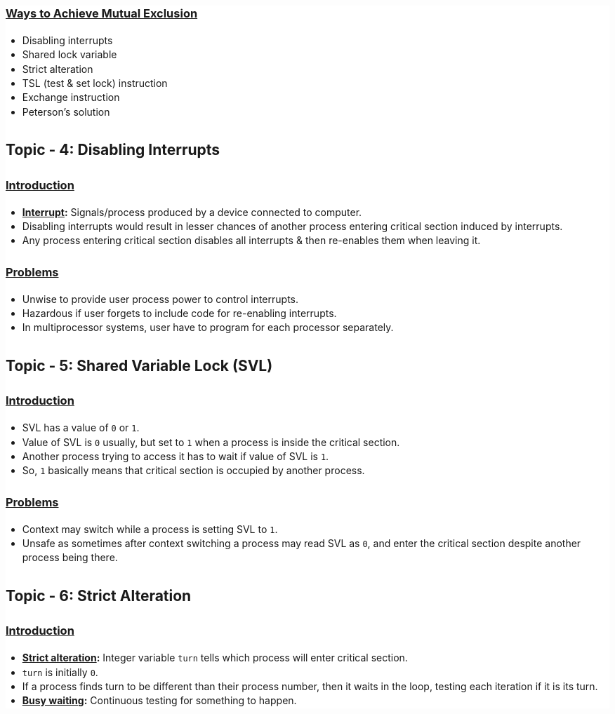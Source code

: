 
### <u>Ways to Achieve Mutual Exclusion</u>

- Disabling interrupts
- Shared lock variable
- Strict alteration
- TSL (test & set lock) instruction
- Exchange instruction
- Peterson’s solution



## **Topic - 4: Disabling Interrupts**

### <u>Introduction</u>

- **<u>Interrupt</u>:** Signals/process produced by a device connected to computer.
- Disabling interrupts would result in lesser chances of another process entering critical section induced by interrupts.
- Any process entering critical section disables all interrupts & then re-enables them when leaving it.


### <u>Problems</u>

- Unwise to provide user process power to control interrupts.
- Hazardous if user forgets to include code for re-enabling interrupts.
- In multiprocessor systems, user have to program for each processor separately.



## **Topic - 5: Shared Variable Lock (SVL)**

### <u>Introduction</u>

- SVL has a value of `0` or `1`.
- Value of SVL is `0` usually, but set to `1` when a process is inside the critical section.
- Another process trying to access it has to wait if value of SVL is `1`.
- So, `1` basically means that critical section is occupied by another process.


### <u>Problems</u>

- Context may switch while a process is setting SVL to `1`.
- Unsafe as sometimes after context switching a process may read SVL as `0`, and enter the critical section despite another process being there.



## **Topic - 6: Strict Alteration**

### <u>Introduction</u>

- **<u>Strict alteration</u>:** Integer variable `turn` tells which process will enter critical section.
- `turn` is initially `0`.
- If a process finds turn to be different than their process number, then it waits in the loop, testing each iteration if it is its turn.
- **<u>Busy waiting</u>:** Continuous testing for something to happen.
